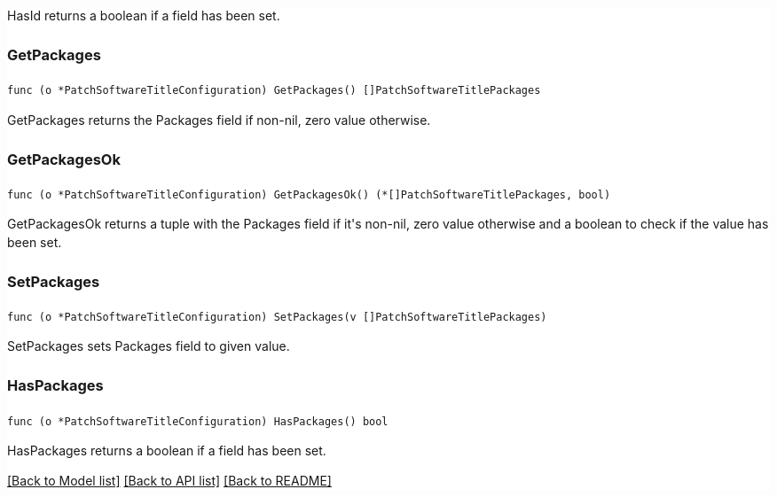 HasId returns a boolean if a field has been set.

### GetPackages

`func (o *PatchSoftwareTitleConfiguration) GetPackages() []PatchSoftwareTitlePackages`

GetPackages returns the Packages field if non-nil, zero value otherwise.

### GetPackagesOk

`func (o *PatchSoftwareTitleConfiguration) GetPackagesOk() (*[]PatchSoftwareTitlePackages, bool)`

GetPackagesOk returns a tuple with the Packages field if it's non-nil, zero value otherwise
and a boolean to check if the value has been set.

### SetPackages

`func (o *PatchSoftwareTitleConfiguration) SetPackages(v []PatchSoftwareTitlePackages)`

SetPackages sets Packages field to given value.

### HasPackages

`func (o *PatchSoftwareTitleConfiguration) HasPackages() bool`

HasPackages returns a boolean if a field has been set.


[[Back to Model list]](../README.md#documentation-for-models) [[Back to API list]](../README.md#documentation-for-api-endpoints) [[Back to README]](../README.md)


